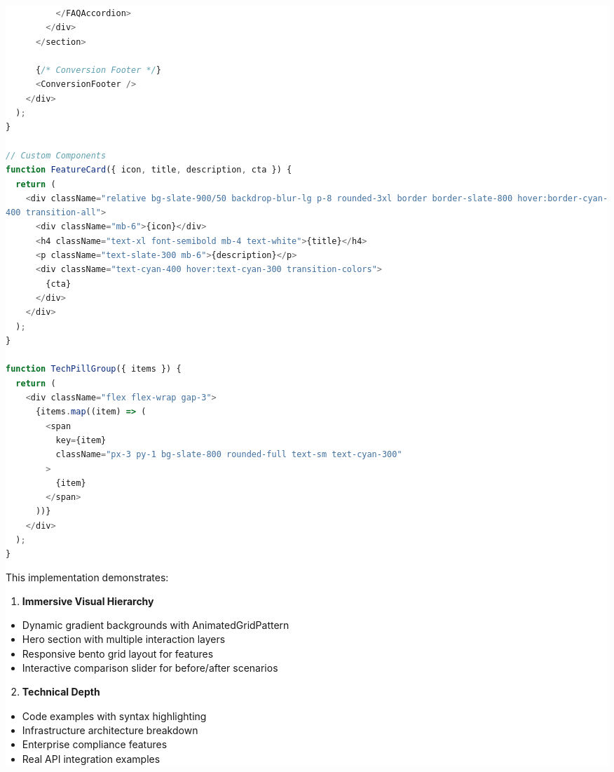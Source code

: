 ```typescript
          </FAQAccordion>
        </div>
      </section>

      {/* Conversion Footer */}
      <ConversionFooter />
    </div>
  );
}

// Custom Components
function FeatureCard({ icon, title, description, cta }) {
  return (
    <div className="relative bg-slate-900/50 backdrop-blur-lg p-8 rounded-3xl border border-slate-800 hover:border-cyan-400 transition-all">
      <div className="mb-6">{icon}</div>
      <h4 className="text-xl font-semibold mb-4 text-white">{title}</h4>
      <p className="text-slate-300 mb-6">{description}</p>
      <div className="text-cyan-400 hover:text-cyan-300 transition-colors">
        {cta}
      </div>
    </div>
  );
}

function TechPillGroup({ items }) {
  return (
    <div className="flex flex-wrap gap-3">
      {items.map((item) => (
        <span
          key={item}
          className="px-3 py-1 bg-slate-800 rounded-full text-sm text-cyan-300"
        >
          {item}
        </span>
      ))}
    </div>
  );
}
```

This implementation demonstrates:

1. **Immersive Visual Hierarchy**
- Dynamic gradient backgrounds with AnimatedGridPattern
- Hero section with multiple interaction layers
- Responsive bento grid layout for features
- Interactive comparison slider for before/after scenarios

2. **Technical Depth**
- Code examples with syntax highlighting
- Infrastructure architecture breakdown
- Enterprise compliance features
- Real API integration examples
